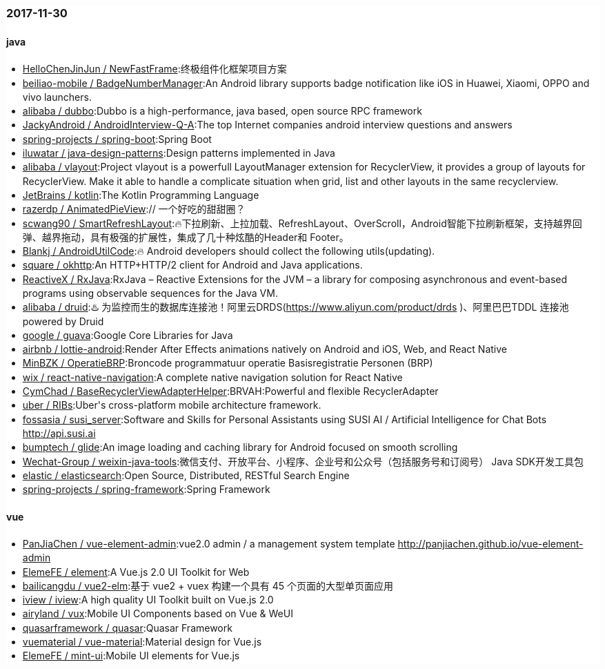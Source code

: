 ### 2017-11-30

#### java
* [HelloChenJinJun / NewFastFrame](https://github.com/HelloChenJinJun/NewFastFrame):终极组件化框架项目方案
* [beiliao-mobile / BadgeNumberManager](https://github.com/beiliao-mobile/BadgeNumberManager):An Android library supports badge notification like iOS in Huawei, Xiaomi, OPPO and vivo launchers.
* [alibaba / dubbo](https://github.com/alibaba/dubbo):Dubbo is a high-performance, java based, open source RPC framework
* [JackyAndroid / AndroidInterview-Q-A](https://github.com/JackyAndroid/AndroidInterview-Q-A):The top Internet companies android interview questions and answers
* [spring-projects / spring-boot](https://github.com/spring-projects/spring-boot):Spring Boot
* [iluwatar / java-design-patterns](https://github.com/iluwatar/java-design-patterns):Design patterns implemented in Java
* [alibaba / vlayout](https://github.com/alibaba/vlayout):Project vlayout is a powerfull LayoutManager extension for RecyclerView, it provides a group of layouts for RecyclerView. Make it able to handle a complicate situation when grid, list and other layouts in the same recyclerview.
* [JetBrains / kotlin](https://github.com/JetBrains/kotlin):The Kotlin Programming Language
* [razerdp / AnimatedPieView](https://github.com/razerdp/AnimatedPieView):// 一个好吃的甜甜圈？
* [scwang90 / SmartRefreshLayout](https://github.com/scwang90/SmartRefreshLayout):🔥下拉刷新、上拉加载、RefreshLayout、OverScroll，Android智能下拉刷新框架，支持越界回弹、越界拖动，具有极强的扩展性，集成了几十种炫酷的Header和 Footer。
* [Blankj / AndroidUtilCode](https://github.com/Blankj/AndroidUtilCode):🔥 Android developers should collect the following utils(updating).
* [square / okhttp](https://github.com/square/okhttp):An HTTP+HTTP/2 client for Android and Java applications.
* [ReactiveX / RxJava](https://github.com/ReactiveX/RxJava):RxJava – Reactive Extensions for the JVM – a library for composing asynchronous and event-based programs using observable sequences for the Java VM.
* [alibaba / druid](https://github.com/alibaba/druid):♨️ 为监控而生的数据库连接池！阿里云DRDS(https://www.aliyun.com/product/drds )、阿里巴巴TDDL 连接池powered by Druid
* [google / guava](https://github.com/google/guava):Google Core Libraries for Java
* [airbnb / lottie-android](https://github.com/airbnb/lottie-android):Render After Effects animations natively on Android and iOS, Web, and React Native
* [MinBZK / OperatieBRP](https://github.com/MinBZK/OperatieBRP):Broncode programmatuur operatie Basisregistratie Personen (BRP)
* [wix / react-native-navigation](https://github.com/wix/react-native-navigation):A complete native navigation solution for React Native
* [CymChad / BaseRecyclerViewAdapterHelper](https://github.com/CymChad/BaseRecyclerViewAdapterHelper):BRVAH:Powerful and flexible RecyclerAdapter
* [uber / RIBs](https://github.com/uber/RIBs):Uber's cross-platform mobile architecture framework.
* [fossasia / susi_server](https://github.com/fossasia/susi_server):Software and Skills for Personal Assistants using SUSI AI / Artificial Intelligence for Chat Bots http://api.susi.ai
* [bumptech / glide](https://github.com/bumptech/glide):An image loading and caching library for Android focused on smooth scrolling
* [Wechat-Group / weixin-java-tools](https://github.com/Wechat-Group/weixin-java-tools):微信支付、开放平台、小程序、企业号和公众号（包括服务号和订阅号） Java SDK开发工具包
* [elastic / elasticsearch](https://github.com/elastic/elasticsearch):Open Source, Distributed, RESTful Search Engine
* [spring-projects / spring-framework](https://github.com/spring-projects/spring-framework):Spring Framework

#### vue
* [PanJiaChen / vue-element-admin](https://github.com/PanJiaChen/vue-element-admin):vue2.0 admin / a management system template http://panjiachen.github.io/vue-element-admin
* [ElemeFE / element](https://github.com/ElemeFE/element):A Vue.js 2.0 UI Toolkit for Web
* [bailicangdu / vue2-elm](https://github.com/bailicangdu/vue2-elm):基于 vue2 + vuex 构建一个具有 45 个页面的大型单页面应用
* [iview / iview](https://github.com/iview/iview):A high quality UI Toolkit built on Vue.js 2.0
* [airyland / vux](https://github.com/airyland/vux):Mobile UI Components based on Vue & WeUI
* [quasarframework / quasar](https://github.com/quasarframework/quasar):Quasar Framework
* [vuematerial / vue-material](https://github.com/vuematerial/vue-material):Material design for Vue.js
* [ElemeFE / mint-ui](https://github.com/ElemeFE/mint-ui):Mobile UI elements for Vue.js